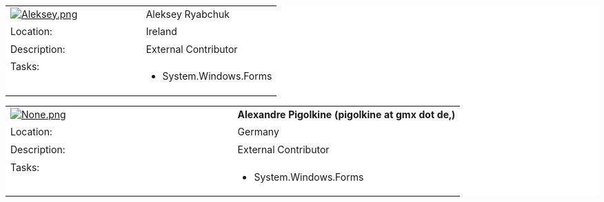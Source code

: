 <table>
<col width="50%" />
<col width="50%" />
<tbody>
<tr class="odd">
<td align="left"><a href="{{ site.github.url }}/archived/images/e/e2/Aleksey.png"><img src="{{ site.github.url }}/archived/images/e/e2/Aleksey.png" alt="Aleksey.png" /></a></td>
<td align="left">Aleksey Ryabchuk</td>
</tr>
<tr class="even">
<td align="left">Location:</td>
<td align="left">Ireland</td>
</tr>
<tr class="odd">
<td align="left">Description:</td>
<td align="left">External Contributor</td>
</tr>
<tr class="even">
<td align="left">Tasks:</td>
<td align="left"><ul>
<li>System.Windows.Forms</li>
</ul></td>
</tr>
</tbody>
</table>

<table>
<col width="50%" />
<col width="50%" />
<tbody>
<tr class="odd">
<td align="left"><a href="{{ site.github.url }}/archived/images/e/e3/None.png"><img src="{{ site.github.url }}/archived/images/e/e3/None.png" alt="None.png" /></a></td>
<td align="left"><strong><script type="text/javascript">

</script><noscript>&#x41;&#108;&#x65;&#120;&#x61;&#110;&#100;&#114;&#x65;&#32;&#80;&#x69;&#x67;&#x6f;&#108;&#x6b;&#x69;&#110;&#x65;&#32;&#40;&#112;&#x69;&#x67;&#x6f;&#108;&#x6b;&#x69;&#110;&#x65;&#32;&#x61;&#116;&#32;&#x67;&#x6d;&#120;&#32;&#100;&#x6f;&#116;&#32;&#100;&#x65;&#44;&#x29;</noscript></strong></td>
</tr>
<tr class="even">
<td align="left">Location:</td>
<td align="left">Germany</td>
</tr>
<tr class="odd">
<td align="left">Description:</td>
<td align="left">External Contributor</td>
</tr>
<tr class="even">
<td align="left">Tasks:</td>
<td align="left"><ul>
<li>System.Windows.Forms</li>
</ul></td>
</tr>
</tbody>
</table>
